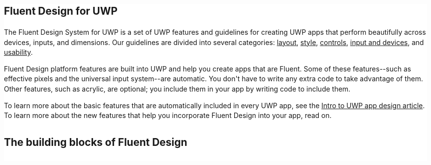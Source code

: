 ## Fluent Design for UWP

The Fluent Design System for UWP is a set of UWP features and guidelines for creating UWP apps that perform beautifully across devices, inputs, and dimensions. Our guidelines are divided into several categories: [layout](../layout/index.md), [style](../style/index.md), [controls](../controls-and-patterns/index.md), [input and devices](../input/index.md), and [usability](../usability/index.md). 

Fluent Design platform features are built into UWP and help you create apps that are Fluent. Some of these features--such as effective pixels and the universal input system--are automatic. You don't have to write any extra code to take advantage of them. Other features, such as acrylic, are optional; you include them in your app by writing code to include them. 

To learn more about the basic features that are automatically included in every UWP app, see the [Intro to UWP app design article](../basics/design-and-ui-intro.md). To learn more about the new features that help you incorporate Fluent Design into your app, read on. 

## The building blocks of Fluent Design

<table>
	<tr>
		<td style="padding-left: 0px; padding-right: 0px; padding-top: 0px;">
			<div style="display:flex; justify-content: center; max-height: 100px;">